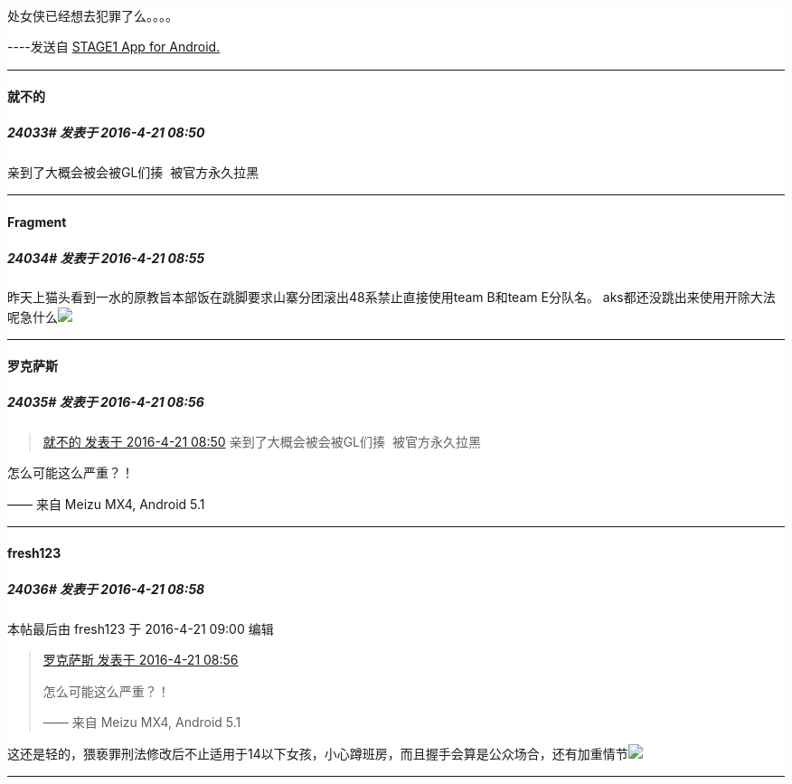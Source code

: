 
处女侠已经想去犯罪了么。。。。


----发送自 [STAGE1 App for Android.](http://stage1.5j4m.com/?1.17)


-----

####  就不的  
##### 24033#       发表于 2016-4-21 08:50


亲到了大概会被会被GL们揍  被官方永久拉黑


-----

####  Fragment  
##### 24034#       发表于 2016-4-21 08:55


昨天上猫头看到一水的原教旨本部饭在跳脚要求山寨分团滚出48系禁止直接使用team B和team E分队名。
aks都还没跳出来使用开除大法呢急什么<img src="https://static.saraba1st.com/image/smiley/face/04.gif" referrerpolicy="no-referrer">


-----

####  罗克萨斯  
##### 24035#       发表于 2016-4-21 08:56


<blockquote><a href="httphttps://bbs.saraba1st.com/2b/forum.php?mod=redirect&amp;goto=findpost&amp;pid=32197053&amp;ptid=1105387" target="_blank">就不的 发表于 2016-4-21 08:50</a>
亲到了大概会被会被GL们揍  被官方永久拉黑</blockquote>
怎么可能这么严重？！

—— 来自 Meizu MX4, Android 5.1


-----

####  fresh123  
##### 24036#       发表于 2016-4-21 08:58


 本帖最后由 fresh123 于 2016-4-21 09:00 编辑 
<blockquote><a href="httphttp://bbs.saraba1st.com/2b/forum.php?mod=redirect&amp;goto=findpost&amp;pid=32197096&amp;ptid=1105387" target="_blank">罗克萨斯 发表于 2016-4-21 08:56</a>

怎么可能这么严重？！


—— 来自 Meizu MX4, Android 5.1</blockquote>

这还是轻的，猥亵罪刑法修改后不止适用于14以下女孩，小心蹲班房，而且握手会算是公众场合，还有加重情节<img src="https://static.saraba1st.com/image/smiley/face/201.gif" referrerpolicy="no-referrer">


-----
